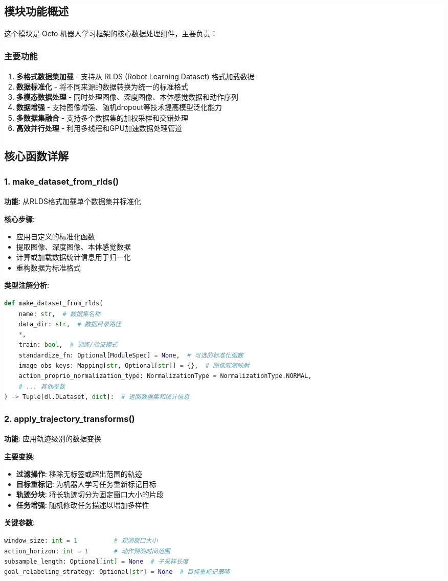 ## 模块功能概述

这个模块是 Octo 机器人学习框架的核心数据处理组件，主要负责：

### 主要功能
1. **多格式数据集加载** - 支持从 RLDS (Robot Learning Dataset) 格式加载数据
2. **数据标准化** - 将不同来源的数据转换为统一的标准格式
3. **多模态数据处理** - 同时处理图像、深度图像、本体感觉数据和动作序列
4. **数据增强** - 支持图像增强、随机dropout等技术提高模型泛化能力
5. **多数据集融合** - 支持多个数据集的加权采样和交错处理
6. **高效并行处理** - 利用多线程和GPU加速数据处理管道

## 核心函数详解

### 1. make_dataset_from_rlds()
**功能**: 从RLDS格式加载单个数据集并标准化

**核心步骤**:
- 应用自定义的标准化函数
- 提取图像、深度图像、本体感觉数据
- 计算或加载数据统计信息用于归一化
- 重构数据为标准格式

**类型注解分析**:
```python
def make_dataset_from_rlds(
    name: str,  # 数据集名称
    data_dir: str,  # 数据目录路径
    *,
    train: bool,  # 训练/验证模式
    standardize_fn: Optional[ModuleSpec] = None,  # 可选的标准化函数
    image_obs_keys: Mapping[str, Optional[str]] = {},  # 图像观测映射
    action_proprio_normalization_type: NormalizationType = NormalizationType.NORMAL,
    # ... 其他参数
) -> Tuple[dl.DLataset, dict]:  # 返回数据集和统计信息
```

### 2. apply_trajectory_transforms()
**功能**: 应用轨迹级别的数据变换

**主要变换**:
- **过滤操作**: 移除无标签或超出范围的轨迹
- **目标重标记**: 为机器人学习任务重新标记目标
- **轨迹分块**: 将长轨迹切分为固定窗口大小的片段
- **任务增强**: 随机修改任务描述以增加多样性

**关键参数**:
```python
window_size: int = 1          # 观测窗口大小
action_horizon: int = 1       # 动作预测时间范围
subsample_length: Optional[int] = None  # 子采样长度
goal_relabeling_strategy: Optional[str] = None  # 目标重标记策略
```
